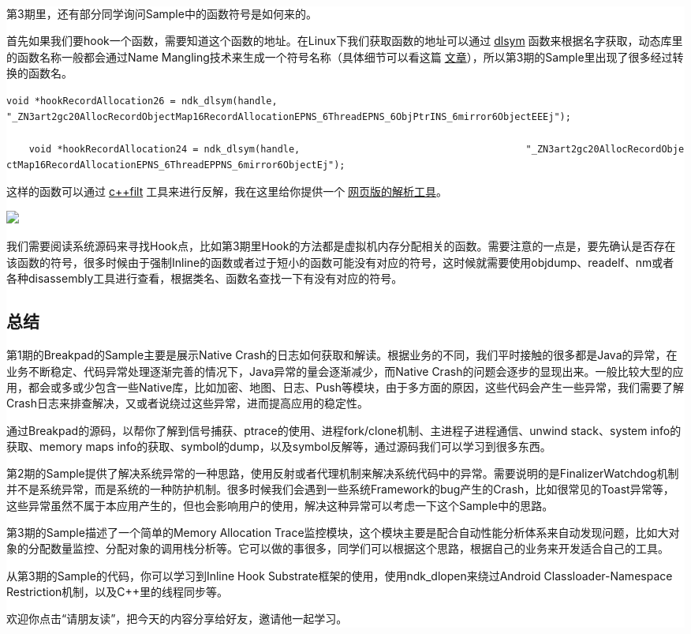 第3期里，还有部分同学询问Sample中的函数符号是如何来的。

首先如果我们要hook一个函数，需要知道这个函数的地址。在Linux下我们获取函数的地址可以通过 [dlsym](http://linux.die.net/man/3/dlsym) 函数来根据名字获取，动态库里的函数名称一般都会通过Name Mangling技术来生成一个符号名称（具体细节可以看这篇 [文章](http://www.int0x80.gr/papers/name_mangling.pdf)），所以第3期的Sample里出现了很多经过转换的函数名。

```
void *hookRecordAllocation26 = ndk_dlsym(handle,
"_ZN3art2gc20AllocRecordObjectMap16RecordAllocationEPNS_6ThreadEPNS_6ObjPtrINS_6mirror6ObjectEEEj");

    void *hookRecordAllocation24 = ndk_dlsym(handle,                                        "_ZN3art2gc20AllocRecordObjectMap16RecordAllocationEPNS_6ThreadEPPNS_6mirror6ObjectEj");

```

这样的函数可以通过 [c++filt](http://linux.die.net/man/1/c++filt) 工具来进行反解，我在这里给你提供一个 [网页版的解析工具](http://demangler.com/)。

![](https://static001.geekbang.org/resource/image/12/7a/12b8af0f6363fb06f8ee10d809602c7a.png?wh=776*137)

我们需要阅读系统源码来寻找Hook点，比如第3期里Hook的方法都是虚拟机内存分配相关的函数。需要注意的一点是，要先确认是否存在该函数的符号，很多时候由于强制Inline的函数或者过于短小的函数可能没有对应的符号，这时候就需要使用objdump、readelf、nm或者各种disassembly工具进行查看，根据类名、函数名查找一下有没有对应的符号。

## 总结

第1期的Breakpad的Sample主要是展示Native Crash的日志如何获取和解读。根据业务的不同，我们平时接触的很多都是Java的异常，在业务不断稳定、代码异常处理逐渐完善的情况下，Java异常的量会逐渐减少，而Native Crash的问题会逐步的显现出来。一般比较大型的应用，都会或多或少包含一些Native库，比如加密、地图、日志、Push等模块，由于多方面的原因，这些代码会产生一些异常，我们需要了解Crash日志来排查解决，又或者说绕过这些异常，进而提高应用的稳定性。

通过Breakpad的源码，以帮你了解到信号捕获、ptrace的使用、进程fork/clone机制、主进程子进程通信、unwind stack、system info的获取、memory maps info的获取、symbol的dump，以及symbol反解等，通过源码我们可以学习到很多东西。

第2期的Sample提供了解决系统异常的一种思路，使用反射或者代理机制来解决系统代码中的异常。需要说明的是FinalizerWatchdog机制并不是系统异常，而是系统的一种防护机制。很多时候我们会遇到一些系统Framework的bug产生的Crash，比如很常见的Toast异常等，这些异常虽然不属于本应用产生的，但也会影响用户的使用，解决这种异常可以考虑一下这个Sample中的思路。

第3期的Sample描述了一个简单的Memory Allocation Trace监控模块，这个模块主要是配合自动性能分析体系来自动发现问题，比如大对象的分配数量监控、分配对象的调用栈分析等。它可以做的事很多，同学们可以根据这个思路，根据自己的业务来开发适合自己的工具。

从第3期的Sample的代码，你可以学习到Inline Hook Substrate框架的使用，使用ndk\_dlopen来绕过Android Classloader-Namespace Restriction机制，以及C++里的线程同步等。

欢迎你点击“请朋友读”，把今天的内容分享给好友，邀请他一起学习。